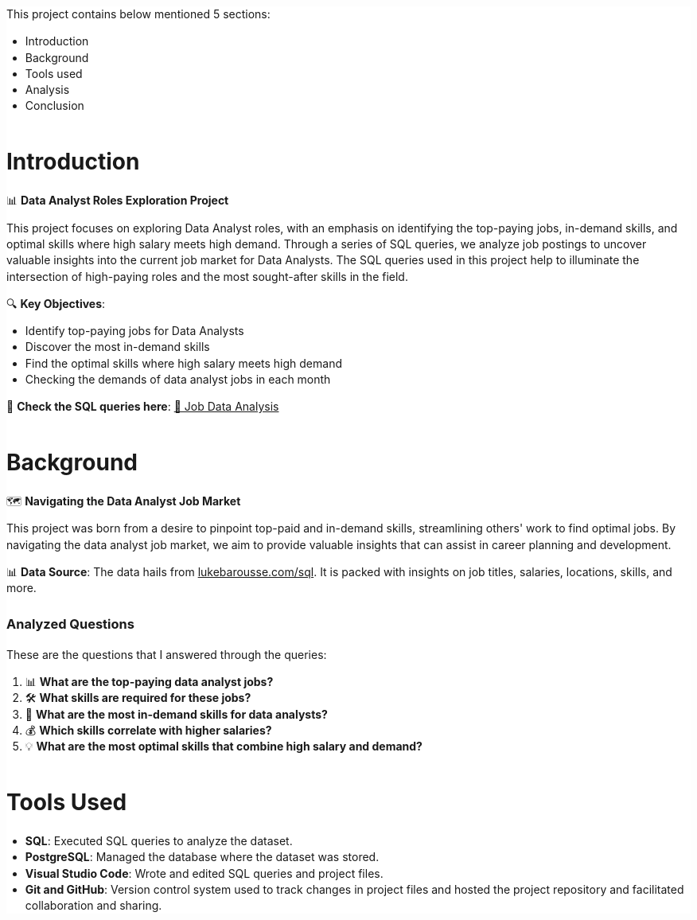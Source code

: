 This project contains below mentioned 5 sections:
- Introduction
- Background
- Tools used
- Analysis
- Conclusion

# Introduction

📊 **Data Analyst Roles Exploration Project**

This project focuses on exploring Data Analyst roles, with an emphasis on identifying the top-paying jobs, in-demand skills, and optimal skills where high salary meets high demand. Through a series of SQL queries, we analyze job postings to uncover valuable insights into the current job market for Data Analysts. The SQL queries used in this project help to illuminate the intersection of high-paying roles and the most sought-after skills in the field.

🔍 **Key Objectives**:
- Identify top-paying jobs for Data Analysts
- Discover the most in-demand skills
- Find the optimal skills where high salary meets high demand
- Checking the demands of data analyst jobs in each month

🔗 **Check the SQL queries here**: [📂 Job Data Analysis](/job_data_analysis/)



# Background

🗺️ **Navigating the Data Analyst Job Market**

This project was born from a desire to pinpoint top-paid and in-demand skills, streamlining others' work to find optimal jobs. By navigating the data analyst job market, we aim to provide valuable insights that can assist in career planning and development.

📊 **Data Source**: The data hails from [lukebarousse.com/sql](https://lukebarousse.com/sql). It is packed with insights on job titles, salaries, locations, skills, and more.

### Analyzed Questions
These are the questions that I answered through the queries:

1. 📊 **What are the top-paying data analyst jobs?**
2. 🛠️ **What skills are required for these jobs?**
3. 💼 **What are the most in-demand skills for data analysts?**
4. 💰 **Which skills correlate with higher salaries?**
5. 💡 **What are the most optimal skills that combine high salary and demand?**

# Tools Used
- **SQL**: Executed SQL queries to analyze the dataset.
- **PostgreSQL**: Managed the database where the dataset was stored.
- **Visual Studio Code**: Wrote and edited SQL queries and project files.
- **Git and GitHub**: Version control system used to track changes in project files and hosted the project repository and facilitated collaboration and sharing.
